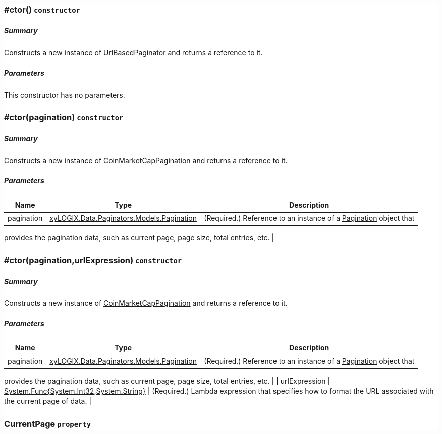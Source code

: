 <a name='M-xyLOGIX-Data-Paginators-UrlBasedPaginator-#ctor'></a>
### #ctor() `constructor`

##### Summary

Constructs a new instance of [UrlBasedPaginator](#T-xyLOGIX-Data-Paginators-UrlBasedPaginator 'xyLOGIX.Data.Paginators.UrlBasedPaginator') and returns a
reference to it.

##### Parameters

This constructor has no parameters.

<a name='M-xyLOGIX-Data-Paginators-UrlBasedPaginator-#ctor-xyLOGIX-Data-Paginators-Models-Pagination-'></a>
### #ctor(pagination) `constructor`

##### Summary

Constructs a new instance of [CoinMarketCapPagination](#T-CoinMarketCap-Data-Scraper-CoinMarketCapPagination 'CoinMarketCap.Data.Scraper.CoinMarketCapPagination') and
returns a reference to it.

##### Parameters

| Name | Type | Description |
| ---- | ---- | ----------- |
| pagination | [xyLOGIX.Data.Paginators.Models.Pagination](#T-xyLOGIX-Data-Paginators-Models-Pagination 'xyLOGIX.Data.Paginators.Models.Pagination') | (Required.) Reference to an instance of a [Pagination](#T-xyLOGIX-Data-Paginators-Models-Pagination 'xyLOGIX.Data.Paginators.Models.Pagination') object that
provides the pagination data, such as current page, page size, total
entries, etc. |

<a name='M-xyLOGIX-Data-Paginators-UrlBasedPaginator-#ctor-xyLOGIX-Data-Paginators-Models-Pagination,System-Func{System-Int32,System-String}-'></a>
### #ctor(pagination,urlExpression) `constructor`

##### Summary

Constructs a new instance of [CoinMarketCapPagination](#T-CoinMarketCap-Data-Scraper-CoinMarketCapPagination 'CoinMarketCap.Data.Scraper.CoinMarketCapPagination') and
returns a reference to it.

##### Parameters

| Name | Type | Description |
| ---- | ---- | ----------- |
| pagination | [xyLOGIX.Data.Paginators.Models.Pagination](#T-xyLOGIX-Data-Paginators-Models-Pagination 'xyLOGIX.Data.Paginators.Models.Pagination') | (Required.) Reference to an instance of a [Pagination](#T-xyLOGIX-Data-Paginators-Models-Pagination 'xyLOGIX.Data.Paginators.Models.Pagination') object that
provides the pagination data, such as current page, page size, total
entries, etc. |
| urlExpression | [System.Func{System.Int32,System.String}](http://msdn.microsoft.com/query/dev14.query?appId=Dev14IDEF1&l=EN-US&k=k:System.Func 'System.Func{System.Int32,System.String}') | (Required.) Lambda expression that specifies how to format the URL
associated with the current page of data. |

<a name='P-xyLOGIX-Data-Paginators-UrlBasedPaginator-CurrentPage'></a>
### CurrentPage `property`
